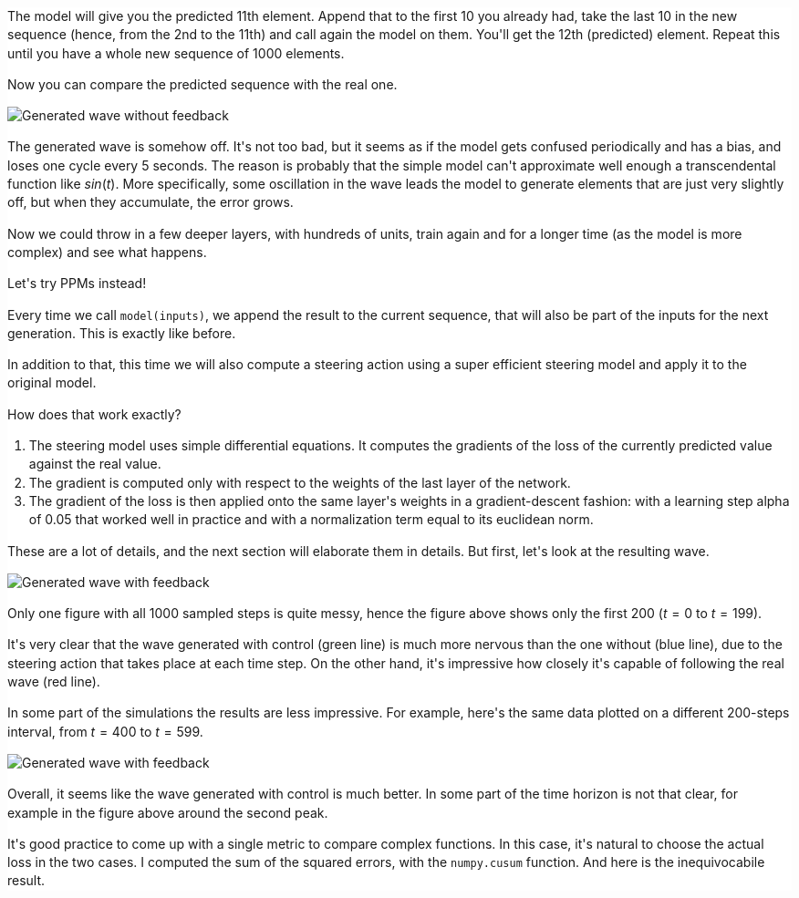 The model will give you the predicted 11th element. Append that to the first 10 you already had, take the last 10 in the new sequence (hence, from the 2nd to the 11th) and call again the model on them. You'll get the 12th (predicted) element. Repeat this until you have a whole new sequence of 1000 elements.

Now you can compare the predicted sequence with the real one.

<img alt="Generated wave without feedback" src="/img/realtimeGenerativeFeedback/image17.png" width="400px" />

The generated wave is somehow off. It's not too bad, but it seems as if the model gets confused periodically and has a bias, and loses one cycle every 5 seconds. The reason is probably that the simple model can't approximate well enough a transcendental function like $sin(t)$. More specifically, some oscillation in the wave leads the model to generate elements that are just very slightly off, but when they accumulate, the error grows.

Now we could throw in a few deeper layers, with hundreds of units, train again and for a longer time (as the model is more complex) and see what happens.

Let's try PPMs instead!

Every time we call `model(inputs)`, we append the result to the current sequence, that will also be part of the inputs for the next generation. This is exactly like before.

In addition to that, this time we will also compute a steering action using a super efficient steering model and apply it to the original model.

How does that work exactly?

1. The steering model uses simple differential equations. It computes the gradients of the loss of the currently predicted value against the real value. 
2. The gradient is computed only with respect to the weights of the last layer of the network.
3. The gradient of the loss is then applied onto the same layer's weights in a gradient-descent fashion: with a learning step alpha of 0.05 that worked well in practice and with a normalization term equal to its euclidean norm.

These are a lot of details, and the next section will elaborate them in details. But first, let's look at the resulting wave.

<img alt="Generated wave with feedback" src="/img/realtimeGenerativeFeedback/image14.png" width="400px" />

Only one figure with all 1000 sampled steps is quite messy, hence the figure above shows only the first 200 ($t=0$ to $t=199$).

It's very clear that the wave generated with control (green line) is much more nervous than the one without (blue line), due to the steering action that takes place at each time step. On the other hand, it's impressive how closely it's capable of following the real wave (red line).

In some part of the simulations the results are less impressive. For example, here's the same data plotted on a different 200-steps interval, from $t=400$ to $t=599$.

<img alt="Generated wave with feedback" src="/img/realtimeGenerativeFeedback/image19.png" width="400px" />

Overall, it seems like the wave generated with control is much better. In some part of the time horizon is not that clear, for example in the figure above around the second peak.

It's good practice to come up with a single metric to compare complex functions. In this case, it's natural to choose the actual loss in the two cases. I computed the sum of the squared errors, with the `numpy.cusum` function. And here is the inequivocabile result.
